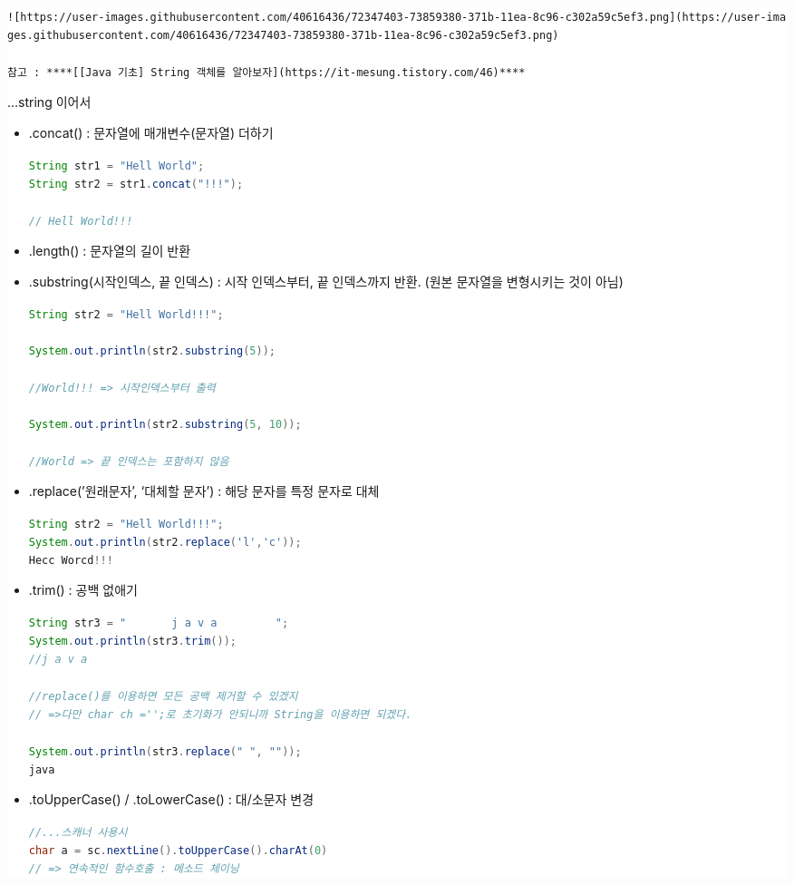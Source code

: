     ![https://user-images.githubusercontent.com/40616436/72347403-73859380-371b-11ea-8c96-c302a59c5ef3.png](https://user-images.githubusercontent.com/40616436/72347403-73859380-371b-11ea-8c96-c302a59c5ef3.png)
    
    참고 : ****[[Java 기초] String 객체를 알아보자](https://it-mesung.tistory.com/46)****
    

…string 이어서

- .concat() : 문자열에 매개변수(문자열) 더하기
    
    ```java
    String str1 = "Hell World";
    String str2 = str1.concat("!!!");
    
    // Hell World!!!
    ```
    
- .length() : 문자열의 길이 반환
- .substring(시작인덱스, 끝 인덱스) : 시작 인덱스부터, 끝 인덱스까지 반환. (원본 문자열을 변형시키는 것이 아님)
    
    ```java
    String str2 = "Hell World!!!";
    
    System.out.println(str2.substring(5));
    
    //World!!! => 시작인덱스부터 출력
    
    System.out.println(str2.substring(5, 10));
    
    //World => 끝 인덱스는 포함하지 않음
    ```
    
- .replace(’원래문자’, ‘대체할 문자’) : 해당 문자를 특정 문자로 대체
    
    ```java
    String str2 = "Hell World!!!";
    System.out.println(str2.replace('l','c'));
    Hecc Worcd!!!
    ```
    
- .trim() : 공백 없애기
    
    ```java
    String str3 = "       j a v a         ";
    System.out.println(str3.trim());
    //j a v a
    
    //replace()를 이용하면 모든 공백 제거할 수 있겠지
    // =>다만 char ch ='';로 초기화가 안되니까 String을 이용하면 되겠다. 
    
    System.out.println(str3.replace(" ", ""));
    java
    ```
    
- .toUpperCase() / .toLowerCase() : 대/소문자 변경
    
    ```java
    //...스캐너 사용시
    char a = sc.nextLine().toUpperCase().charAt(0)
    // => 연속적인 함수호출 : 메소드 체이닝
    ```
    
